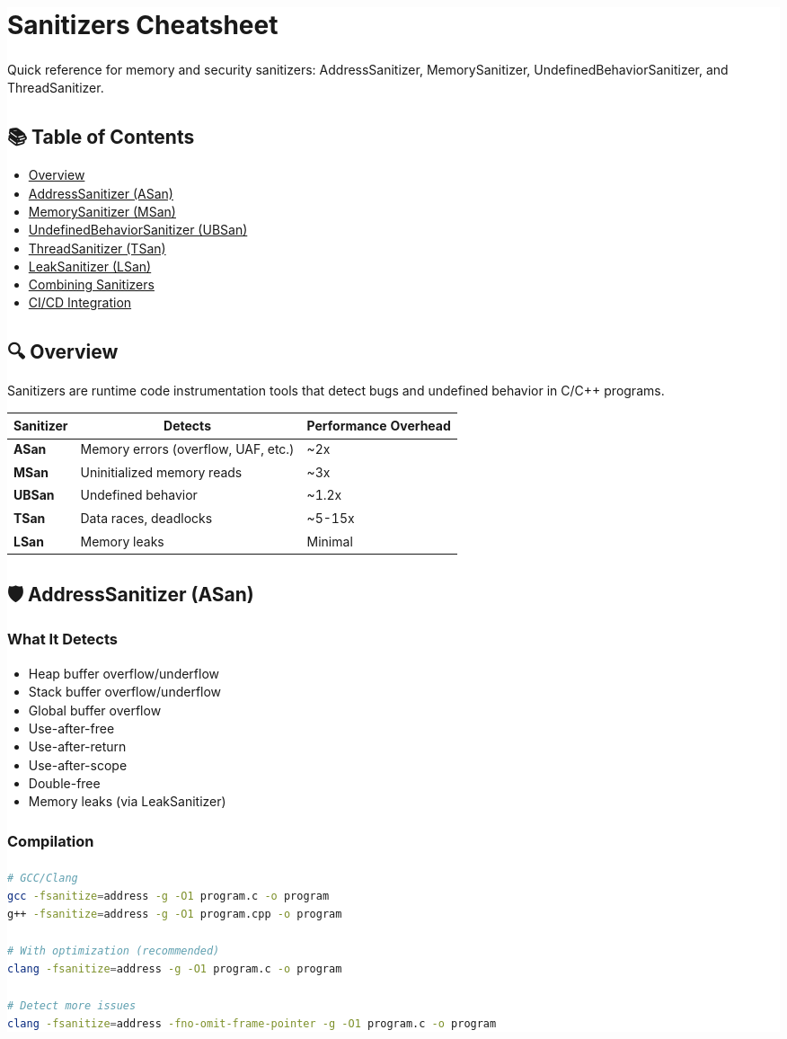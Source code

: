 # Sanitizers Cheatsheet

Quick reference for memory and security sanitizers: AddressSanitizer, MemorySanitizer, UndefinedBehaviorSanitizer, and ThreadSanitizer.

## 📚 Table of Contents

- [Overview](#overview)
- [AddressSanitizer (ASan)](#addresssanitizer-asan)
- [MemorySanitizer (MSan)](#memorysanitizer-msan)
- [UndefinedBehaviorSanitizer (UBSan)](#undefinedbehaviorsanitizer-ubsan)
- [ThreadSanitizer (TSan)](#threadsanitizer-tsan)
- [LeakSanitizer (LSan)](#leaksanitizer-lsan)
- [Combining Sanitizers](#combining-sanitizers)
- [CI/CD Integration](#cicd-integration)

## 🔍 Overview

Sanitizers are runtime code instrumentation tools that detect bugs and undefined behavior in C/C++ programs.

| Sanitizer | Detects | Performance Overhead |
|-----------|---------|---------------------|
| **ASan** | Memory errors (overflow, UAF, etc.) | ~2x |
| **MSan** | Uninitialized memory reads | ~3x |
| **UBSan** | Undefined behavior | ~1.2x |
| **TSan** | Data races, deadlocks | ~5-15x |
| **LSan** | Memory leaks | Minimal |

## 🛡️ AddressSanitizer (ASan)

### What It Detects

- Heap buffer overflow/underflow
- Stack buffer overflow/underflow
- Global buffer overflow
- Use-after-free
- Use-after-return
- Use-after-scope
- Double-free
- Memory leaks (via LeakSanitizer)

### Compilation

```bash
# GCC/Clang
gcc -fsanitize=address -g -O1 program.c -o program
g++ -fsanitize=address -g -O1 program.cpp -o program

# With optimization (recommended)
clang -fsanitize=address -g -O1 program.c -o program

# Detect more issues
clang -fsanitize=address -fno-omit-frame-pointer -g -O1 program.c -o program
```
